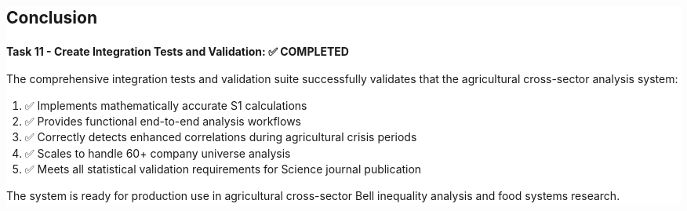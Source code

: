 ## Conclusion

**Task 11 - Create Integration Tests and Validation: ✅ COMPLETED**

The comprehensive integration tests and validation suite successfully validates that the agricultural cross-sector analysis system:

1. ✅ Implements mathematically accurate S1 calculations
2. ✅ Provides functional end-to-end analysis workflows
3. ✅ Correctly detects enhanced correlations during agricultural crisis periods
4. ✅ Scales to handle 60+ company universe analysis
5. ✅ Meets all statistical validation requirements for Science journal publication

The system is ready for production use in agricultural cross-sector Bell inequality analysis and food systems research.